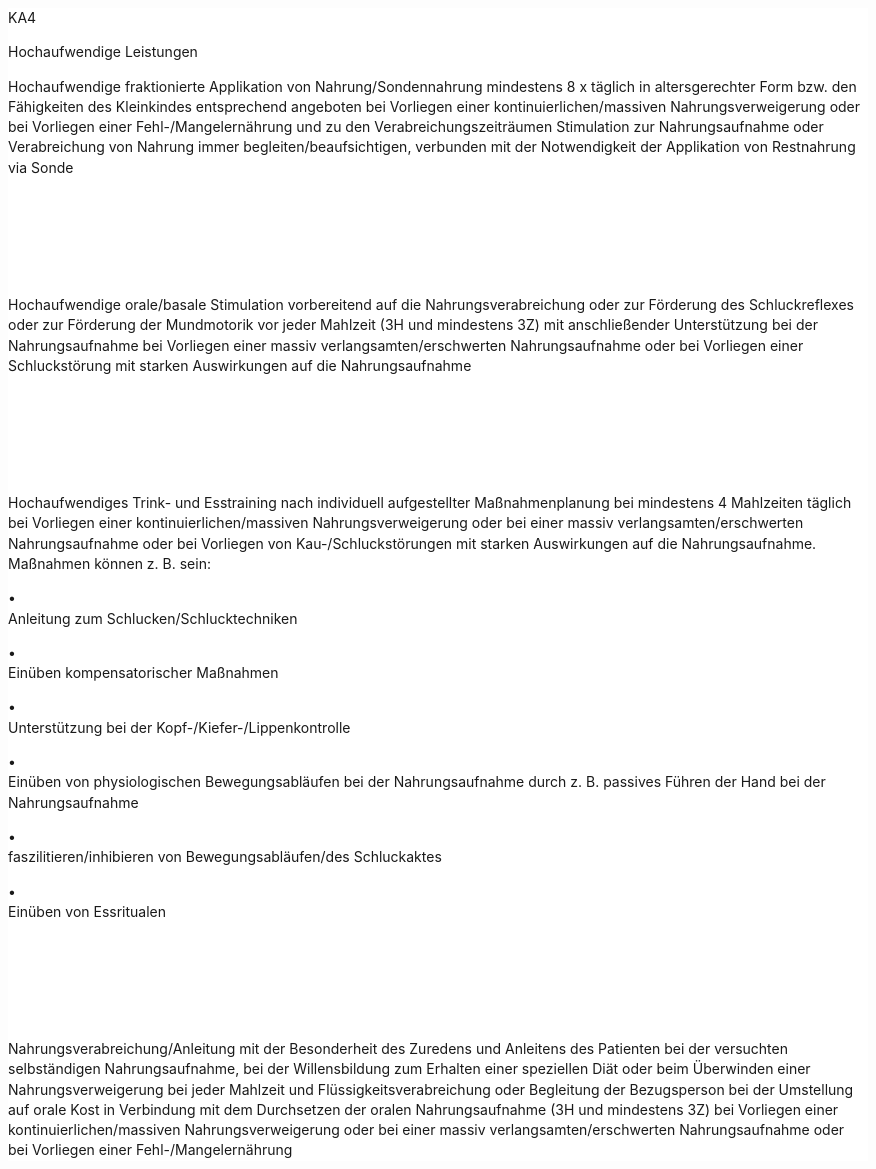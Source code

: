 KA4

Hochaufwendige Leistungen

Hochaufwendige fraktionierte Applikation von Nahrung/Sondennahrung mindestens 8 x täglich in altersgerechter Form bzw. den Fähigkeiten des Kleinkindes entsprechend angeboten bei Vorliegen einer kontinuierlichen/massiven Nahrungsverweigerung oder bei Vorliegen einer Fehl-/Mangelernährung und zu den Verabreichungszeiträumen Stimulation zur Nahrungsaufnahme oder Verabreichung von Nahrung immer begleiten/beaufsichtigen, verbunden mit der Notwendigkeit der Applikation von Restnahrung via Sonde

 

 

 

Hochaufwendige orale/basale Stimulation vorbereitend auf die Nahrungsverabreichung oder zur Förderung des Schluckreflexes oder zur Förderung der Mundmotorik vor jeder Mahlzeit (3H und mindestens 3Z) mit anschließender Unterstützung bei der Nahrungsaufnahme bei Vorliegen einer massiv verlangsamten/erschwerten Nahrungsaufnahme oder bei Vorliegen einer Schluckstörung mit starken Auswirkungen auf die Nahrungsaufnahme

 

 

 

Hochaufwendiges Trink- und Esstraining nach individuell aufgestellter Maßnahmenplanung bei mindestens 4 Mahlzeiten täglich bei Vorliegen einer kontinuierlichen/massiven Nahrungsverweigerung oder bei einer massiv verlangsamten/erschwerten Nahrungsaufnahme oder bei Vorliegen von Kau-/Schluckstörungen mit starken Auswirkungen auf die Nahrungsaufnahme. Maßnahmen können z. B. sein:

•  
Anleitung zum Schlucken/Schlucktechniken

•  
Einüben kompensatorischer Maßnahmen

•  
Unterstützung bei der Kopf-/Kiefer-/Lippenkontrolle

•  
Einüben von physiologischen Bewegungsabläufen bei der Nahrungsaufnahme durch z. B. passives Führen der Hand bei der Nahrungsaufnahme

•  
faszilitieren/inhibieren von Bewegungsabläufen/des Schluckaktes

•  
Einüben von Essritualen

 

 

 

Nahrungsverabreichung/Anleitung mit der Besonderheit des Zuredens und Anleitens des Patienten bei der versuchten selbständigen Nahrungsaufnahme, bei der Willensbildung zum Erhalten einer speziellen Diät oder beim Überwinden einer Nahrungsverweigerung bei jeder Mahlzeit und Flüssigkeitsverabreichung oder Begleitung der Bezugsperson bei der Umstellung auf orale Kost in Verbindung mit dem Durchsetzen der oralen Nahrungsaufnahme (3H und mindestens 3Z) bei Vorliegen einer kontinuierlichen/massiven Nahrungsverweigerung oder bei einer massiv verlangsamten/erschwerten Nahrungsaufnahme oder bei Vorliegen einer Fehl-/Mangelernährung
